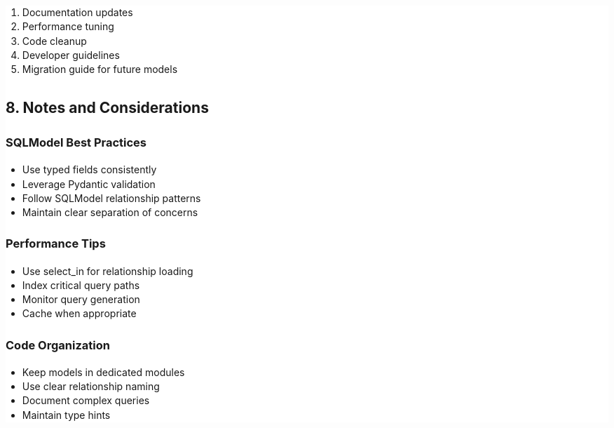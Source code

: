 1. Documentation updates
2. Performance tuning
3. Code cleanup
4. Developer guidelines
5. Migration guide for future models

## 8. Notes and Considerations

### SQLModel Best Practices
- Use typed fields consistently
- Leverage Pydantic validation
- Follow SQLModel relationship patterns
- Maintain clear separation of concerns

### Performance Tips
- Use select_in for relationship loading
- Index critical query paths
- Monitor query generation
- Cache when appropriate

### Code Organization
- Keep models in dedicated modules
- Use clear relationship naming
- Document complex queries
- Maintain type hints
